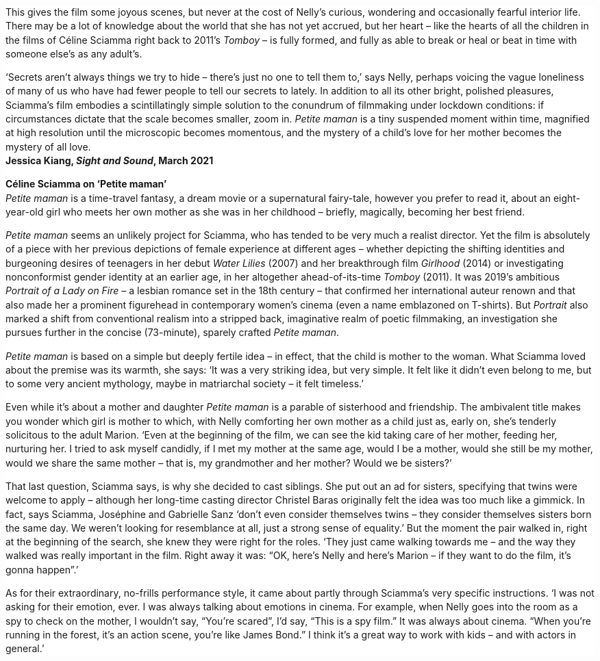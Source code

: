 This gives the film some joyous scenes, but never at the cost of Nelly’s curious, wondering and occasionally fearful interior life. There may be a lot of knowledge about the world that she has not yet accrued, but her heart – like the hearts of all the children in the films of Céline Sciamma right back to 2011’s _Tomboy_ – is fully formed, and fully as able to break or heal or beat in time with someone else’s as any adult’s.

‘Secrets aren’t always things we try to hide – there’s just no one to tell them to,’ says Nelly, perhaps voicing the vague loneliness of many of us who have had fewer people to tell our secrets to lately. In addition to all its other bright, polished pleasures, Sciamma’s film embodies a scintillatingly simple solution to the conundrum of filmmaking under lockdown conditions: if circumstances dictate that the scale becomes smaller, zoom in. _Petite maman_ is a tiny suspended moment within time, magnified at high resolution until the microscopic becomes momentous, and the mystery of a child’s love for her mother becomes the mystery of all love.<br>
**Jessica Kiang, _Sight and Sound_, March 2021**

**Céline Sciamma on ‘Petite maman’**<br>
_Petite maman_ is a time-travel fantasy, a dream movie or a supernatural fairy-tale, however you prefer to read it, about an eight-year-old girl who meets her own mother as she was in her childhood – briefly, magically, becoming her best friend.

_Petite maman_ seems an unlikely project for Sciamma, who has tended to be very much a realist director. Yet the film is absolutely of a piece with her previous depictions of female experience at different ages – whether depicting the shifting identities and burgeoning desires of teenagers in her debut _Water Lilies_ (2007) and her breakthrough film _Girlhood_ (2014) or investigating nonconformist gender identity at an earlier age, in her altogether ahead-of-its-time _Tomboy_ (2011). It was 2019’s ambitious _Portrait of a Lady on Fire_ – a lesbian romance set in the 18th century – that confirmed her international auteur renown and that also made her a prominent figurehead in contemporary women’s cinema (even a name emblazoned on T-shirts). But _Portrait_ also marked a shift from conventional realism into a stripped back, imaginative realm of poetic filmmaking, an investigation she pursues further in the concise (73-minute), sparely crafted _Petite maman_.

_Petite maman_ is based on a simple but deeply fertile idea – in effect, that the child is mother to the woman. What Sciamma loved about the premise was its warmth, she says: ‘It was a very striking idea, but very simple. It felt like it didn’t even belong to me, but to some very ancient mythology, maybe in matriarchal society – it felt timeless.’

Even while it’s about a mother and daughter _Petite maman_ is a parable of sisterhood and friendship. The ambivalent title makes you wonder which girl is mother to which, with Nelly comforting her own mother as a child just as, early on, she’s tenderly solicitous to the adult Marion. ‘Even at the beginning of the film, we can see the kid taking care of her mother, feeding her, nurturing her. I tried to ask myself candidly, if I met my mother at the same age, would I be a mother, would she still be my mother, would we share the same mother – that is, my grandmother and her mother? Would we be sisters?’

That last question, Sciamma says, is why she decided to cast siblings. She put out an ad for sisters, specifying that twins were welcome to apply – although her long-time casting director Christel Baras originally felt the idea was too much like a gimmick. In fact, says Sciamma, Joséphine and Gabrielle Sanz ‘don’t even consider themselves twins – they consider themselves sisters born the same day. We weren’t looking for resemblance at all, just a strong sense of equality.’ But the moment the pair walked in, right at the beginning of the search, she knew they were right for the roles. ‘They just came walking towards me – and the way they walked was really important in the film. Right away it was: “OK, here’s Nelly and here’s Marion – if they want to do the film, it’s gonna happen”.’

As for their extraordinary, no-frills performance style, it came about partly through Sciamma’s very specific instructions. ‘I was not asking for their emotion, ever. I was always talking about emotions in cinema. For example, when Nelly goes into the room as a spy to check on the mother, I wouldn’t say, “You’re scared”, I’d say, “This is a spy film.” It was always about cinema. “When you’re running in the forest, it’s an action scene, you’re like James Bond.” I think it’s a great way to work with kids – and with actors in general.’
